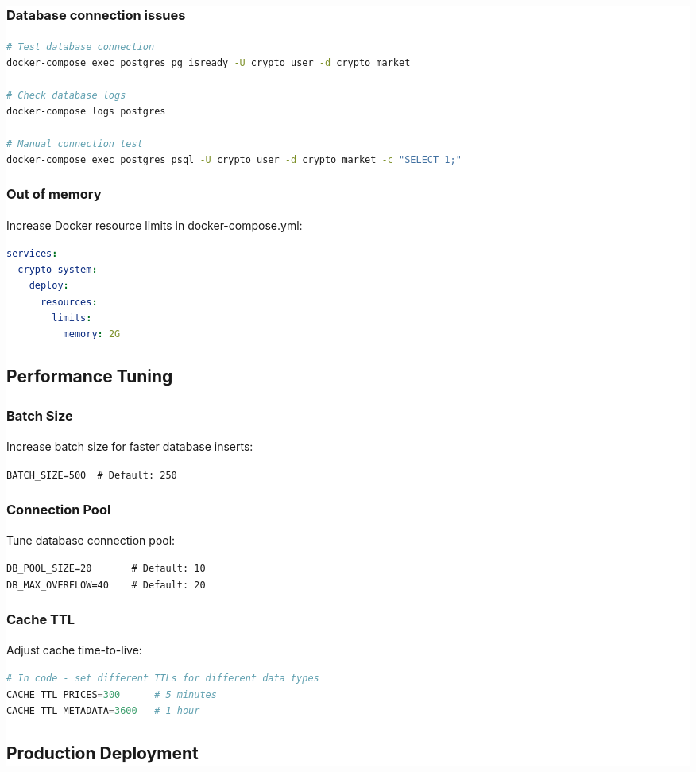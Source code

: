 ### Database connection issues

```bash
# Test database connection
docker-compose exec postgres pg_isready -U crypto_user -d crypto_market

# Check database logs
docker-compose logs postgres

# Manual connection test
docker-compose exec postgres psql -U crypto_user -d crypto_market -c "SELECT 1;"
```

### Out of memory

Increase Docker resource limits in docker-compose.yml:
```yaml
services:
  crypto-system:
    deploy:
      resources:
        limits:
          memory: 2G
```

## Performance Tuning

### Batch Size

Increase batch size for faster database inserts:
```env
BATCH_SIZE=500  # Default: 250
```

### Connection Pool

Tune database connection pool:
```env
DB_POOL_SIZE=20       # Default: 10
DB_MAX_OVERFLOW=40    # Default: 20
```

### Cache TTL

Adjust cache time-to-live:
```python
# In code - set different TTLs for different data types
CACHE_TTL_PRICES=300      # 5 minutes
CACHE_TTL_METADATA=3600   # 1 hour
```

## Production Deployment
